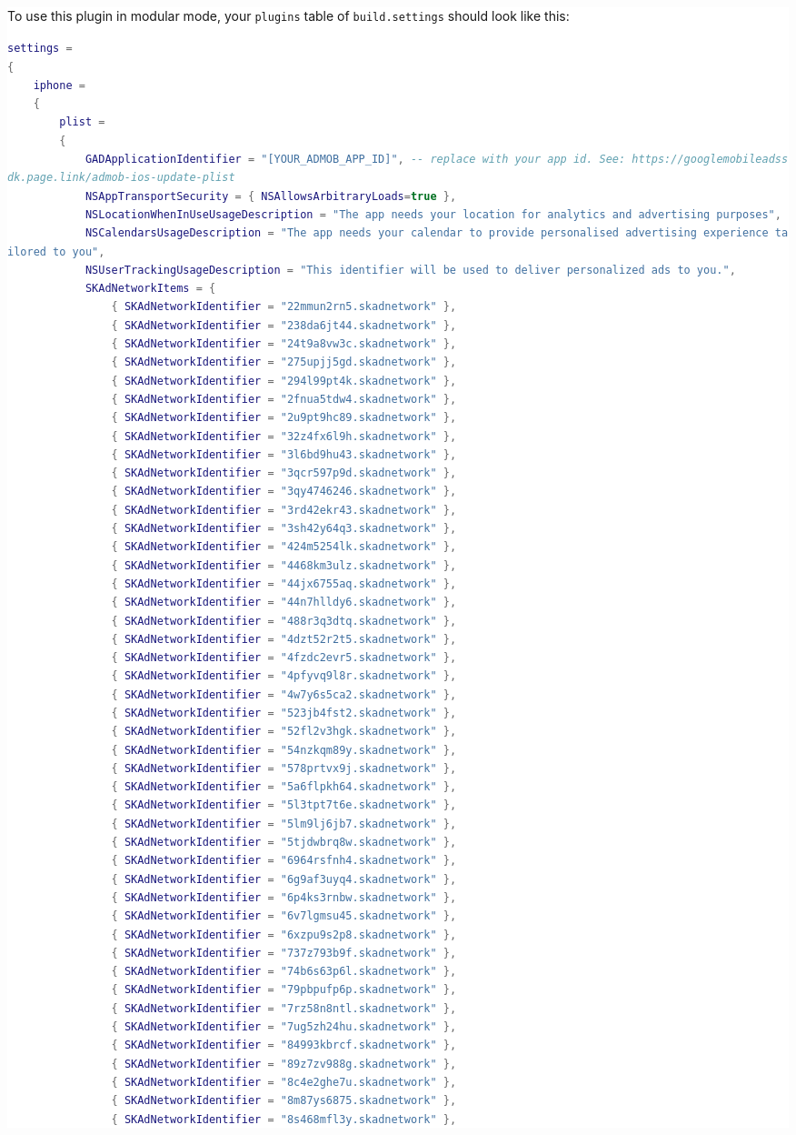 To use this plugin in modular mode, your `plugins` table of `build.settings` should look like this:

``````lua
settings =
{
	iphone =
	{
		plist =
		{
			GADApplicationIdentifier = "[YOUR_ADMOB_APP_ID]", -- replace with your app id. See: https://googlemobileadssdk.page.link/admob-ios-update-plist
			NSAppTransportSecurity = { NSAllowsArbitraryLoads=true },
			NSLocationWhenInUseUsageDescription = "The app needs your location for analytics and advertising purposes",
			NSCalendarsUsageDescription = "The app needs your calendar to provide personalised advertising experience tailored to you",
			NSUserTrackingUsageDescription = "This identifier will be used to deliver personalized ads to you.",
			SKAdNetworkItems = {
				{ SKAdNetworkIdentifier = "22mmun2rn5.skadnetwork" },
				{ SKAdNetworkIdentifier = "238da6jt44.skadnetwork" },
				{ SKAdNetworkIdentifier = "24t9a8vw3c.skadnetwork" },
				{ SKAdNetworkIdentifier = "275upjj5gd.skadnetwork" },
				{ SKAdNetworkIdentifier = "294l99pt4k.skadnetwork" },
				{ SKAdNetworkIdentifier = "2fnua5tdw4.skadnetwork" },
				{ SKAdNetworkIdentifier = "2u9pt9hc89.skadnetwork" },
				{ SKAdNetworkIdentifier = "32z4fx6l9h.skadnetwork" },
				{ SKAdNetworkIdentifier = "3l6bd9hu43.skadnetwork" },
				{ SKAdNetworkIdentifier = "3qcr597p9d.skadnetwork" },
				{ SKAdNetworkIdentifier = "3qy4746246.skadnetwork" },
				{ SKAdNetworkIdentifier = "3rd42ekr43.skadnetwork" },
				{ SKAdNetworkIdentifier = "3sh42y64q3.skadnetwork" },
				{ SKAdNetworkIdentifier = "424m5254lk.skadnetwork" },
				{ SKAdNetworkIdentifier = "4468km3ulz.skadnetwork" },
				{ SKAdNetworkIdentifier = "44jx6755aq.skadnetwork" },
				{ SKAdNetworkIdentifier = "44n7hlldy6.skadnetwork" },
				{ SKAdNetworkIdentifier = "488r3q3dtq.skadnetwork" },
				{ SKAdNetworkIdentifier = "4dzt52r2t5.skadnetwork" },
				{ SKAdNetworkIdentifier = "4fzdc2evr5.skadnetwork" },
				{ SKAdNetworkIdentifier = "4pfyvq9l8r.skadnetwork" },
				{ SKAdNetworkIdentifier = "4w7y6s5ca2.skadnetwork" },
				{ SKAdNetworkIdentifier = "523jb4fst2.skadnetwork" },
				{ SKAdNetworkIdentifier = "52fl2v3hgk.skadnetwork" },
				{ SKAdNetworkIdentifier = "54nzkqm89y.skadnetwork" },
				{ SKAdNetworkIdentifier = "578prtvx9j.skadnetwork" },
				{ SKAdNetworkIdentifier = "5a6flpkh64.skadnetwork" },
				{ SKAdNetworkIdentifier = "5l3tpt7t6e.skadnetwork" },
				{ SKAdNetworkIdentifier = "5lm9lj6jb7.skadnetwork" },
				{ SKAdNetworkIdentifier = "5tjdwbrq8w.skadnetwork" },
				{ SKAdNetworkIdentifier = "6964rsfnh4.skadnetwork" },
				{ SKAdNetworkIdentifier = "6g9af3uyq4.skadnetwork" },
				{ SKAdNetworkIdentifier = "6p4ks3rnbw.skadnetwork" },
				{ SKAdNetworkIdentifier = "6v7lgmsu45.skadnetwork" },
				{ SKAdNetworkIdentifier = "6xzpu9s2p8.skadnetwork" },
				{ SKAdNetworkIdentifier = "737z793b9f.skadnetwork" },
				{ SKAdNetworkIdentifier = "74b6s63p6l.skadnetwork" },
				{ SKAdNetworkIdentifier = "79pbpufp6p.skadnetwork" },
				{ SKAdNetworkIdentifier = "7rz58n8ntl.skadnetwork" },
				{ SKAdNetworkIdentifier = "7ug5zh24hu.skadnetwork" },
				{ SKAdNetworkIdentifier = "84993kbrcf.skadnetwork" },
				{ SKAdNetworkIdentifier = "89z7zv988g.skadnetwork" },
				{ SKAdNetworkIdentifier = "8c4e2ghe7u.skadnetwork" },
				{ SKAdNetworkIdentifier = "8m87ys6875.skadnetwork" },
				{ SKAdNetworkIdentifier = "8s468mfl3y.skadnetwork" },
``````